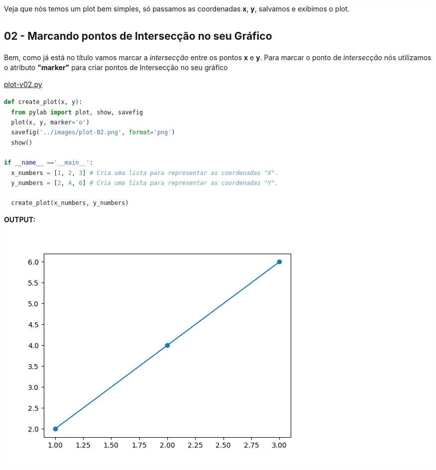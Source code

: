 Veja que nós temos um plot bem simples, só passamos as coordenadas **x**, **y**, salvamos e exibimos o plot.

<div id='02'></div>

## 02 - Marcando pontos de Intersecção no seu Gráfico

Bem, como já está no título vamos marcar a *intersecção* entre os pontos **x** e **y**. Para marcar o ponto de *intersecção* nós utilizamos o atributo **"marker"** para criar pontos de Intersecção no seu gráfico

[plot-v02.py](src/plot-v02.py)
```python
def create_plot(x, y):
  from pylab import plot, show, savefig
  plot(x, y, marker='o')
  savefig('../images/plot-02.png', format='png')
  show()  

if __name__ =='__main__':
  x_numbers = [1, 2, 3] # Cria uma lista para representar as coordenadas "X".
  y_numbers = [2, 4, 6] # Cria uma lista para representar as coordenadas "Y".

  create_plot(x_numbers, y_numbers)
```

**OUTPUT:**  
![title](images/plot-02.png)
